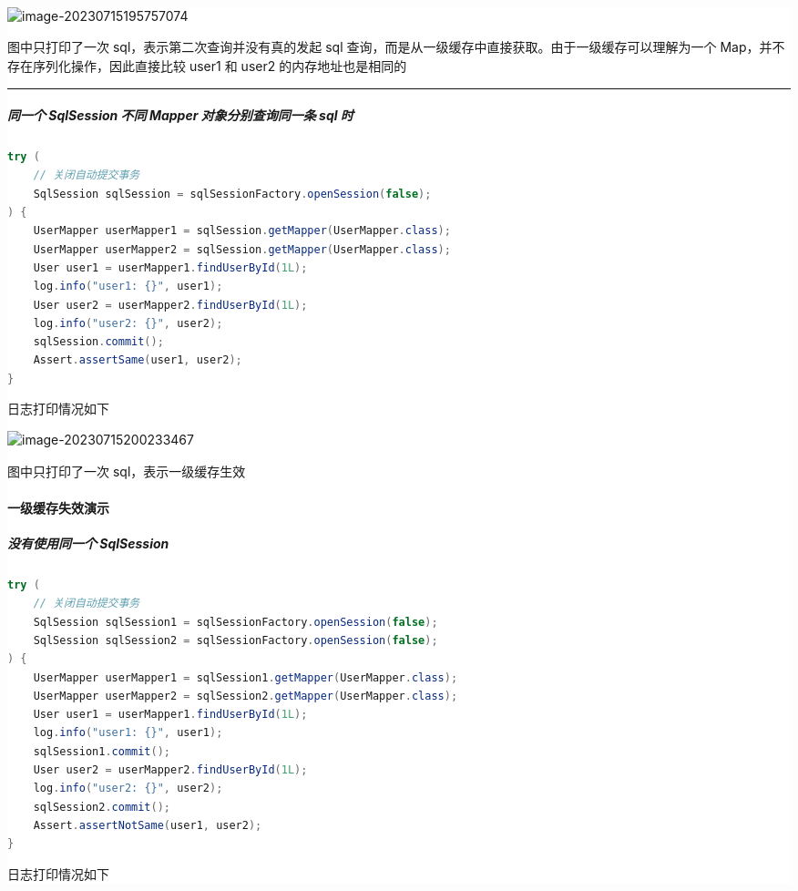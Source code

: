 ![image-20230715195757074](https://wuhunyu-images.oss-cn-heyuan.aliyuncs.com/images/image-20230715195757074.png)

图中只打印了一次 sql，表示第二次查询并没有真的发起 sql 查询，而是从一级缓存中直接获取。由于一级缓存可以理解为一个 Map，并不存在序列化操作，因此直接比较 user1 和 user2 的内存地址也是相同的

---

##### 同一个 SqlSession 不同 Mapper 对象分别查询同一条 sql 时

```java
try (
    // 关闭自动提交事务
    SqlSession sqlSession = sqlSessionFactory.openSession(false);
) {
    UserMapper userMapper1 = sqlSession.getMapper(UserMapper.class);
    UserMapper userMapper2 = sqlSession.getMapper(UserMapper.class);
    User user1 = userMapper1.findUserById(1L);
    log.info("user1: {}", user1);
    User user2 = userMapper2.findUserById(1L);
    log.info("user2: {}", user2);
    sqlSession.commit();
    Assert.assertSame(user1, user2);
}
```

日志打印情况如下

![image-20230715200233467](https://wuhunyu-images.oss-cn-heyuan.aliyuncs.com/images/image-20230715200233467.png)

图中只打印了一次 sql，表示一级缓存生效

#### 一级缓存失效演示

##### 没有使用同一个 SqlSession

```java
try (
    // 关闭自动提交事务
    SqlSession sqlSession1 = sqlSessionFactory.openSession(false);
    SqlSession sqlSession2 = sqlSessionFactory.openSession(false);
) {
    UserMapper userMapper1 = sqlSession1.getMapper(UserMapper.class);
    UserMapper userMapper2 = sqlSession2.getMapper(UserMapper.class);
    User user1 = userMapper1.findUserById(1L);
    log.info("user1: {}", user1);
    sqlSession1.commit();
    User user2 = userMapper2.findUserById(1L);
    log.info("user2: {}", user2);
    sqlSession2.commit();
    Assert.assertNotSame(user1, user2);
}
```

日志打印情况如下
